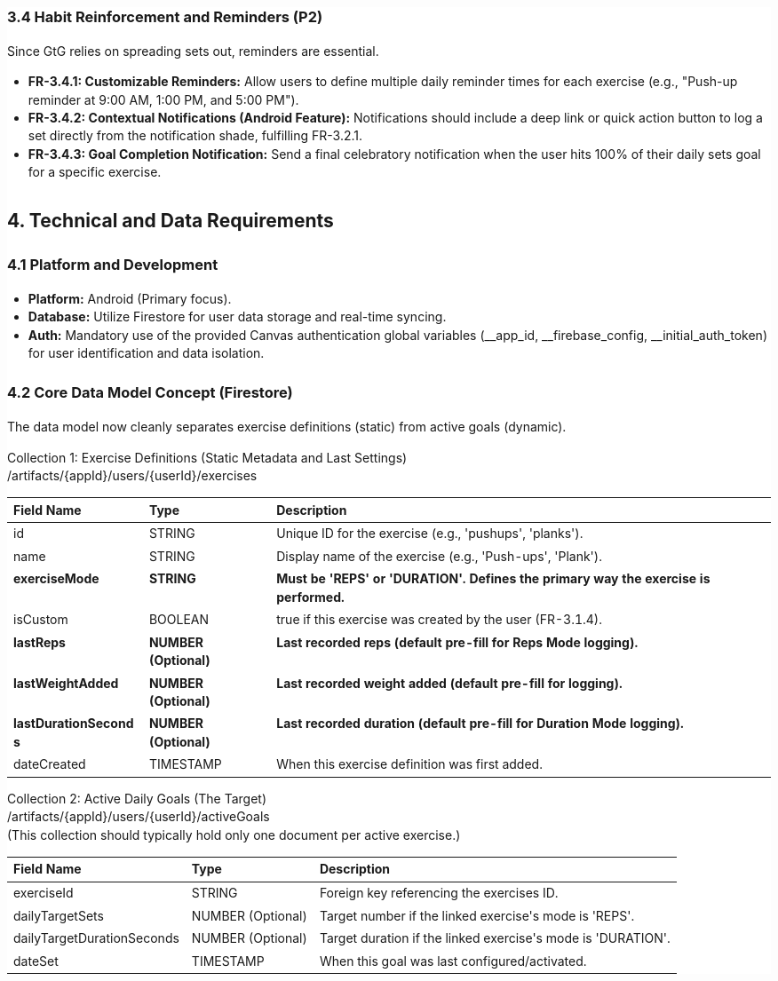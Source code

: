 ### **3.4 Habit Reinforcement and Reminders (P2)**

Since GtG relies on spreading sets out, reminders are essential.

* **FR-3.4.1: Customizable Reminders:** Allow users to define multiple daily reminder times for each exercise (e.g., "Push-up reminder at 9:00 AM, 1:00 PM, and 5:00 PM").  
* **FR-3.4.2: Contextual Notifications (Android Feature):** Notifications should include a deep link or quick action button to log a set directly from the notification shade, fulfilling FR-3.2.1.  
* **FR-3.4.3: Goal Completion Notification:** Send a final celebratory notification when the user hits 100% of their daily sets goal for a specific exercise.

## **4\. Technical and Data Requirements**

### **4.1 Platform and Development**

* **Platform:** Android (Primary focus).  
* **Database:** Utilize Firestore for user data storage and real-time syncing.  
* **Auth:** Mandatory use of the provided Canvas authentication global variables (\_\_app\_id, \_\_firebase\_config, \_\_initial\_auth\_token) for user identification and data isolation.

### **4.2 Core Data Model Concept (Firestore)**

The data model now cleanly separates exercise definitions (static) from active goals (dynamic).

Collection 1: Exercise Definitions (Static Metadata and Last Settings)  
/artifacts/{appId}/users/{userId}/exercises

| Field Name | Type | Description |
| :---- | :---- | :---- |
| id | STRING | Unique ID for the exercise (e.g., 'pushups', 'planks'). |
| name | STRING | Display name of the exercise (e.g., 'Push-ups', 'Plank'). |
| **exerciseMode** | **STRING** | **Must be 'REPS' or 'DURATION'. Defines the primary way the exercise is performed.** |
| isCustom | BOOLEAN | true if this exercise was created by the user (FR-3.1.4). |
| **lastReps** | **NUMBER (Optional)** | **Last recorded reps (default pre-fill for Reps Mode logging).** |
| **lastWeightAdded** | **NUMBER (Optional)** | **Last recorded weight added (default pre-fill for logging).** |
| **lastDurationSeconds** | **NUMBER (Optional)** | **Last recorded duration (default pre-fill for Duration Mode logging).** |
| dateCreated | TIMESTAMP | When this exercise definition was first added. |

Collection 2: Active Daily Goals (The Target)  
/artifacts/{appId}/users/{userId}/activeGoals  
(This collection should typically hold only one document per active exercise.)

| Field Name | Type | Description |
| :---- | :---- | :---- |
| exerciseId | STRING | Foreign key referencing the exercises ID. |
| dailyTargetSets | NUMBER (Optional) | Target number if the linked exercise's mode is 'REPS'. |
| dailyTargetDurationSeconds | NUMBER (Optional) | Target duration if the linked exercise's mode is 'DURATION'. |
| dateSet | TIMESTAMP | When this goal was last configured/activated. |
